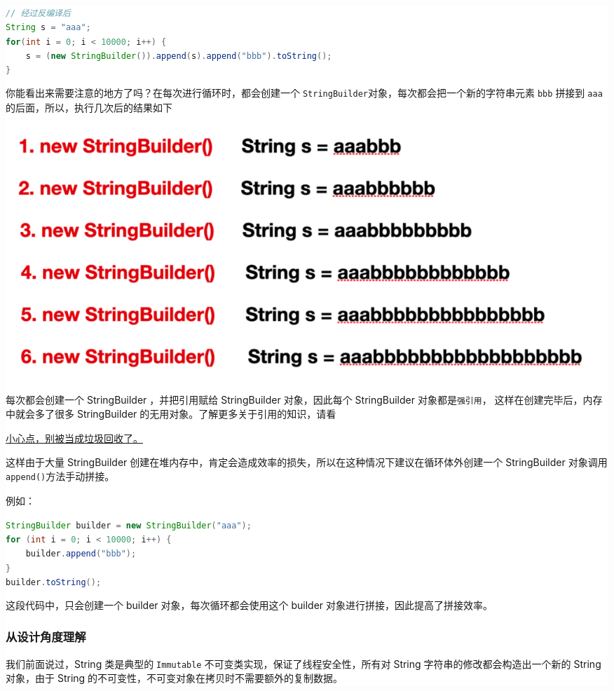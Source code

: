 ```java 
// 经过反编译后
String s = "aaa";
for(int i = 0; i < 10000; i++) {
	s = (new StringBuilder()).append(s).append("bbb").toString();    
}
```

你能看出来需要注意的地方了吗？在每次进行循环时，都会创建一个 `StringBuilder`对象，每次都会把一个新的字符串元素 `bbb` 拼接到 `aaa` 的后面，所以，执行几次后的结果如下

 ![img](pic/640-1592302396694.png) 

每次都会创建一个 StringBuilder ，并把引用赋给 StringBuilder 对象，因此每个 StringBuilder 对象都是`强引用`， 这样在创建完毕后，内存中就会多了很多 StringBuilder 的无用对象。了解更多关于引用的知识，请看

[小心点，别被当成垃圾回收了。](http://mp.weixin.qq.com/s?__biz=MzU2NDg0OTgyMA==&mid=2247486342&idx=1&sn=d30b339f12c979d3df521ec232c806f5&chksm=fc45f675cb327f63596df5502adbf087e5ce1113c281d7aca92a8e3cd52461f014f3a389afe9&scene=21#wechat_redirect)

这样由于大量 StringBuilder 创建在堆内存中，肯定会造成效率的损失，所以在这种情况下建议在循环体外创建一个 StringBuilder 对象调用 `append()`方法手动拼接。

例如：

```java 
StringBuilder builder = new StringBuilder("aaa");
for (int i = 0; i < 10000; i++) {
	builder.append("bbb");
}
builder.toString();
```

这段代码中，只会创建一个 builder 对象，每次循环都会使用这个 builder 对象进行拼接，因此提高了拼接效率。

### 从设计角度理解

我们前面说过，String 类是典型的 `Immutable` 不可变类实现，保证了线程安全性，所有对 String 字符串的修改都会构造出一个新的 String 对象，由于 String 的不可变性，不可变对象在拷贝时不需要额外的复制数据。
